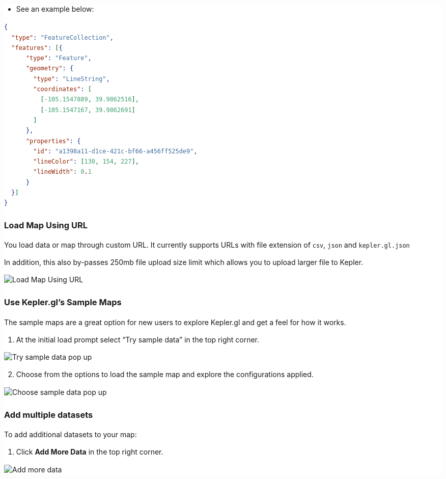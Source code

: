 - See an example below:
```json
{
  "type": "FeatureCollection",
  "features": [{
      "type": "Feature",
      "geometry": {
        "type": "LineString",
        "coordinates": [
          [-105.1547889, 39.9862516],
          [-105.1547167, 39.9862691]
        ]
      },
      "properties": {
        "id": "a1398a11-d1ce-421c-bf66-a456ff525de9",
        "lineColor": [130, 154, 227],
        "lineWidth": 0.1
      }
  }]
}
```


### Load Map Using URL

You load data or map through custom URL. It currently supports URLs with file extension of `csv`, `json` and `kepler.gl.json`

In addition, this also by-passes 250mb file upload size limit which allows you to upload larger file to Kepler.

![Load Map Using URL](https://d1a3f4spazzrp4.cloudfront.net/kepler.gl/documentation/a-load-map-using-url.gif "Load Map Using URL")

### Use Kepler.gl’s Sample Maps

The sample maps are a great option for new users to explore Kepler.gl and get a feel for how it works.

1. At the initial load prompt select “Try sample data” in the top right corner.

![Try sample data pop up](https://d1a3f4spazzrp4.cloudfront.net/kepler.gl/documentation/image2.png "Try sample data pop up")

2. Choose from the options to load the sample map and explore the configurations applied.

![Choose sample data pop up](https://d1a3f4spazzrp4.cloudfront.net/kepler.gl/documentation/image5.png "Choose sample data pop up")

### Add multiple datasets

To add additional datasets to your map:

1. Click __Add More Data__ in the top right corner.

![Add more data](https://d1a3f4spazzrp4.cloudfront.net/kepler.gl/documentation/image22.png "Add more data")


[kepler.gl-data-github]: https://github.com/uber-web/kepler.gl-data